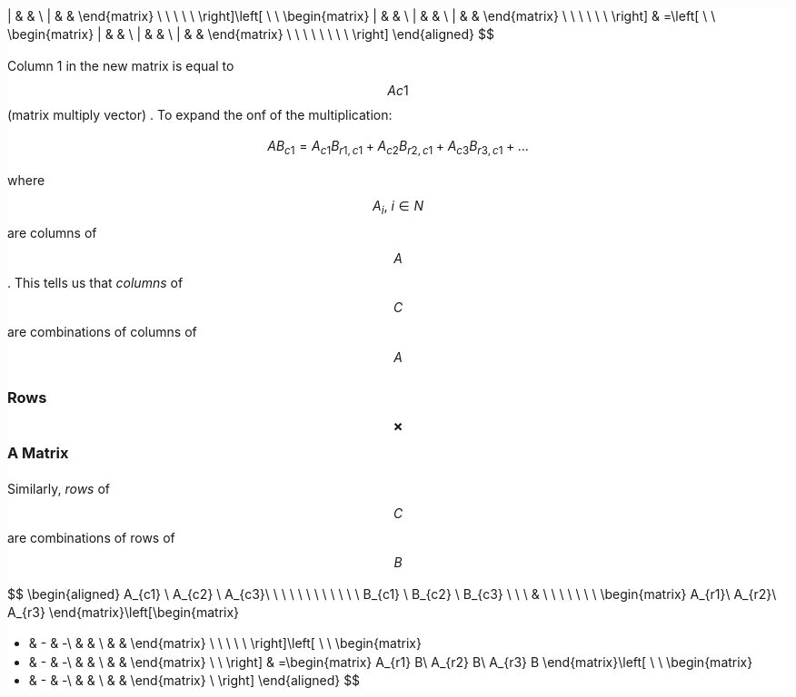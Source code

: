 | &  & \\
| &  & 
\end{matrix} \ \ \ \ \ \right]\left[ \ \ \begin{matrix}
| &  & \\
| &  & \\
| &  & 
\end{matrix} \ \ \ \ \ \ \right] & =\left[ \ \ \begin{matrix}
| &  & \\
| &  & \\
| &  & 
\end{matrix} \ \ \ \ \ \ \ \ \right]
\end{aligned}
$$

Column 1 in the new matrix is equal to $$A c1$$(matrix multiply vector) . To expand the onf of the  multiplication:

$$
AB_{c1}=A_{c1}B_{r1,c1}+A_{c2}B_{r2,c1}+A_{c3}B_{r3,c1}+...
$$

where $$A_i,\ i\in N$$ are columns of $$A$$.  This tells us that *columns* of $$C$$ are combinations of  columns of $$A$$

### Rows $$\times$$ A Matrix

Similarly, *rows* of $$C$$ are combinations of rows of $$B$$

$$
\begin{aligned}
A_{c1} \ A_{c2} \ A_{c3}\ \ \ \ \ \ \ \ \ \ \ \ B_{c1} \ B_{c2} \ B_{c3} \ \ \  & \ \ \ \ \ \ \\
\begin{matrix}
A_{r1}\\
A_{r2}\\
A_{r3}
\end{matrix}\left[\begin{matrix}
- & - & -\\
 &  & \\
 &  & 
\end{matrix} \ \ \ \ \ \right]\left[ \ \ \begin{matrix}
- & - & -\\
 &  & \\
 &  & 
\end{matrix} \ \ \right] & =\begin{matrix}
A_{r1} B\\
A_{r2} B\\
A_{r3} B
\end{matrix}\left[ \ \ \begin{matrix}
- & - & -\\
 &  & \\
 &  & 
\end{matrix} \ \right]
\end{aligned}
$$
